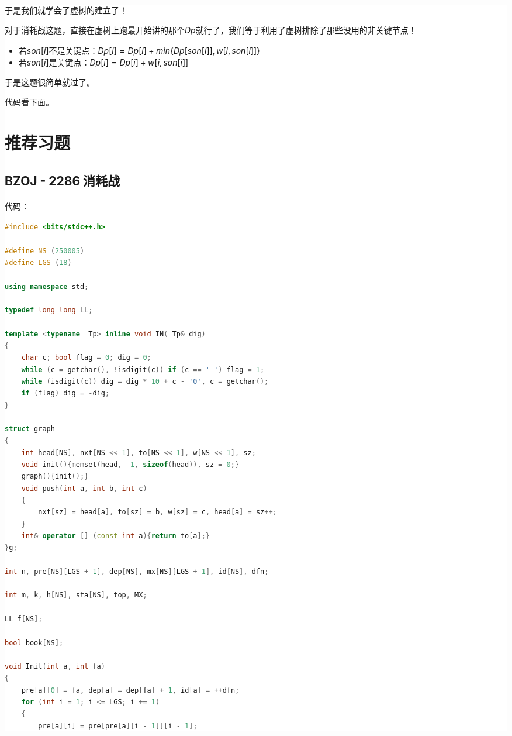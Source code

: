 ```cpp
```



于是我们就学会了虚树的建立了！

对于消耗战这题，直接在虚树上跑最开始讲的那个$Dp$就行了，我们等于利用了虚树排除了那些没用的非关键节点！

- 若$son[i]$不是关键点：$Dp[i]=Dp[i] + min\{Dp[son[i]],w[i,son[i]]\}$
- 若$son[i]$是关键点：$Dp[i]=Dp[i] + w[i,son[i]]$

于是这题很简单就过了。

代码看下面。

# 推荐习题

## BZOJ - 2286 消耗战

代码：

```cpp
#include <bits/stdc++.h>

#define NS (250005)
#define LGS (18)

using namespace std;

typedef long long LL;

template <typename _Tp> inline void IN(_Tp& dig)
{
	char c; bool flag = 0; dig = 0;
	while (c = getchar(), !isdigit(c)) if (c == '-') flag = 1;
	while (isdigit(c)) dig = dig * 10 + c - '0', c = getchar();
	if (flag) dig = -dig;
}

struct graph
{
	int head[NS], nxt[NS << 1], to[NS << 1], w[NS << 1], sz;
	void init(){memset(head, -1, sizeof(head)), sz = 0;}
	graph(){init();}
	void push(int a, int b, int c)
	{
		nxt[sz] = head[a], to[sz] = b, w[sz] = c, head[a] = sz++;
	}
	int& operator [] (const int a){return to[a];}
}g;

int n, pre[NS][LGS + 1], dep[NS], mx[NS][LGS + 1], id[NS], dfn;

int m, k, h[NS], sta[NS], top, MX;

LL f[NS];

bool book[NS];

void Init(int a, int fa)
{
	pre[a][0] = fa, dep[a] = dep[fa] + 1, id[a] = ++dfn;
	for (int i = 1; i <= LGS; i += 1)
	{
		pre[a][i] = pre[pre[a][i - 1]][i - 1];
```